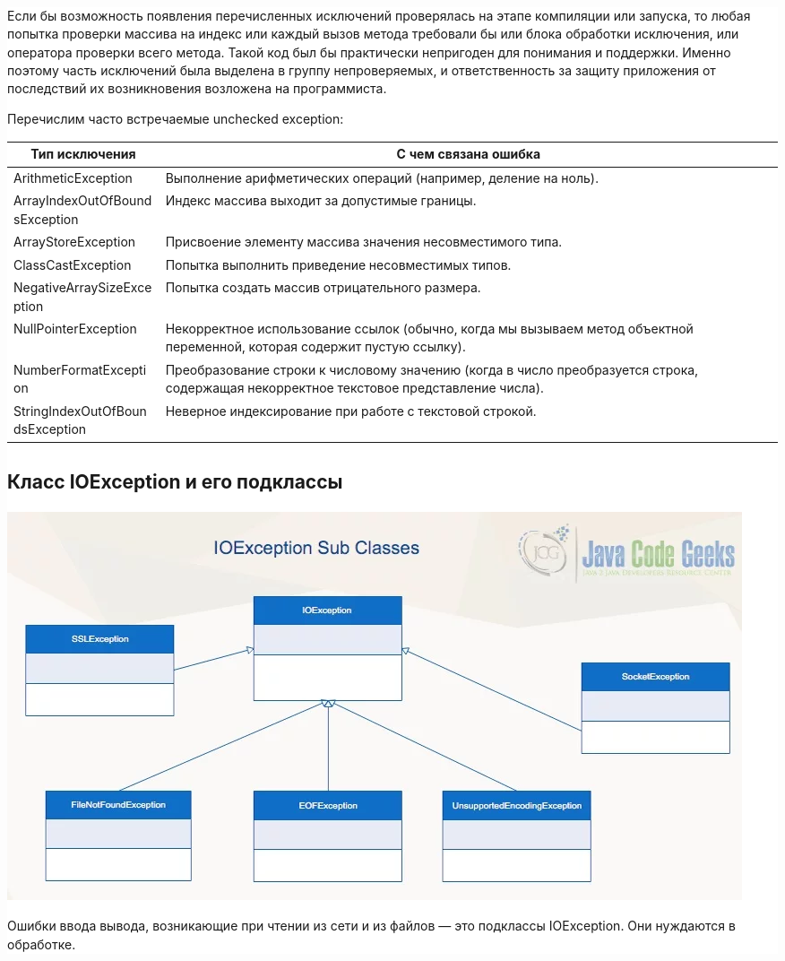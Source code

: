 Если бы возможность появления перечисленных исключений проверялась на этапе компиляции или запуска, то любая попытка проверки массива на индекс или каждый вызов метода требовали бы или блока обработки исключения, или оператора проверки всего метода. Такой код был бы практически непригоден для понимания и поддержки. Именно поэтому часть исключений была выделена в группу непроверяемых, и ответственность за защиту приложения от последствий их возникновения возложена на программиста.

Перечислим часто встречаемые unchecked exception:

|Тип исключения|	С чем связана ошибка|
|---|---|
|ArithmeticException|	Выполнение арифметических операций (например, деление на ноль).|
|ArrayIndexOutOfBoundsException|	Индекс массива выходит за допустимые границы.|
|ArrayStoreException|	Присвоение элементу массива значения несовместимого типа.|
|ClassCastException|	Попытка выполнить приведение несовместимых типов.|
|NegativeArraySizeException|	Попытка создать массив отрицательного размера.|
|NullPointerException|	Некорректное использование ссылок (обычно, когда мы вызываем метод объектной переменной, которая содержит пустую ссылку).|
|NumberFormatException|	Преобразование строки к числовому значению (когда в число преобразуется строка, содержащая некорректное текстовое представление числа).|
|StringIndexOutOfBoundsException|	Неверное индексирование при работе с текстовой строкой.|

## Класс IOException и его подклассы
![](../img/JAVA_NEW_10.3_1.png)

Ошибки ввода вывода, возникающие при чтении из сети и из файлов  — это подклассы IOException. Они нуждаются в обработке. 

